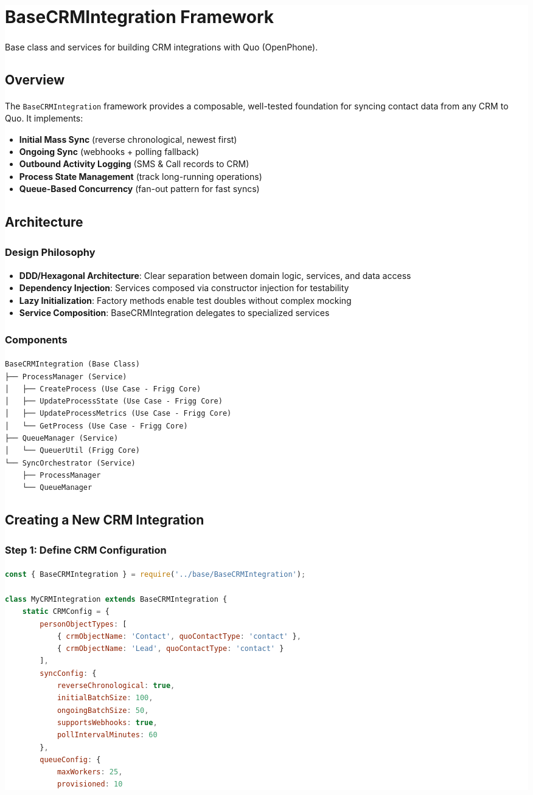 # BaseCRMIntegration Framework

Base class and services for building CRM integrations with Quo (OpenPhone).

## Overview

The `BaseCRMIntegration` framework provides a composable, well-tested foundation for syncing contact data from any CRM to Quo. It implements:

- **Initial Mass Sync** (reverse chronological, newest first)
- **Ongoing Sync** (webhooks + polling fallback)
- **Outbound Activity Logging** (SMS & Call records to CRM)
- **Process State Management** (track long-running operations)
- **Queue-Based Concurrency** (fan-out pattern for fast syncs)

## Architecture

### Design Philosophy

- **DDD/Hexagonal Architecture**: Clear separation between domain logic, services, and data access
- **Dependency Injection**: Services composed via constructor injection for testability
- **Lazy Initialization**: Factory methods enable test doubles without complex mocking
- **Service Composition**: BaseCRMIntegration delegates to specialized services

### Components

```
BaseCRMIntegration (Base Class)
├── ProcessManager (Service)
│   ├── CreateProcess (Use Case - Frigg Core)
│   ├── UpdateProcessState (Use Case - Frigg Core)
│   ├── UpdateProcessMetrics (Use Case - Frigg Core)
│   └── GetProcess (Use Case - Frigg Core)
├── QueueManager (Service)
│   └── QueuerUtil (Frigg Core)
└── SyncOrchestrator (Service)
    ├── ProcessManager
    └── QueueManager
```

## Creating a New CRM Integration

### Step 1: Define CRM Configuration

```javascript
const { BaseCRMIntegration } = require('../base/BaseCRMIntegration');

class MyCRMIntegration extends BaseCRMIntegration {
    static CRMConfig = {
        personObjectTypes: [
            { crmObjectName: 'Contact', quoContactType: 'contact' },
            { crmObjectName: 'Lead', quoContactType: 'contact' }
        ],
        syncConfig: {
            reverseChronological: true,
            initialBatchSize: 100,
            ongoingBatchSize: 50,
            supportsWebhooks: true,
            pollIntervalMinutes: 60
        },
        queueConfig: {
            maxWorkers: 25,
            provisioned: 10
```